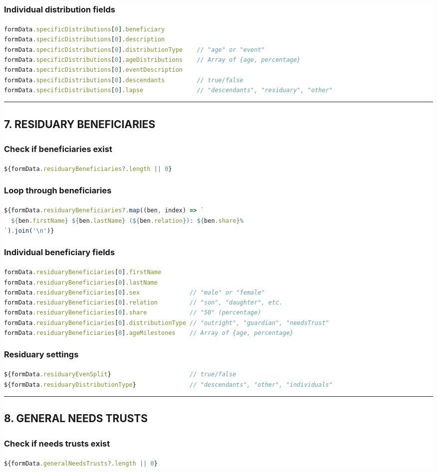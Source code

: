 ### Individual distribution fields
```javascript
formData.specificDistributions[0].beneficiary
formData.specificDistributions[0].description
formData.specificDistributions[0].distributionType    // "age" or "event"
formData.specificDistributions[0].ageDistributions    // Array of {age, percentage}
formData.specificDistributions[0].eventDescription
formData.specificDistributions[0].descendants         // true/false
formData.specificDistributions[0].lapse               // "descendants", "residuary", "other"
```

---

## 7. RESIDUARY BENEFICIARIES

### Check if beneficiaries exist
```javascript
${formData.residuaryBeneficiaries?.length || 0}
```

### Loop through beneficiaries
```javascript
${formData.residuaryBeneficiaries?.map((ben, index) => `
  ${ben.firstName} ${ben.lastName} (${ben.relation}): ${ben.share}%
`).join('\n')}
```

### Individual beneficiary fields
```javascript
formData.residuaryBeneficiaries[0].firstName
formData.residuaryBeneficiaries[0].lastName
formData.residuaryBeneficiaries[0].sex              // "male" or "female"
formData.residuaryBeneficiaries[0].relation         // "son", "daughter", etc.
formData.residuaryBeneficiaries[0].share            // "50" (percentage)
formData.residuaryBeneficiaries[0].distributionType // "outright", "guardian", "needsTrust"
formData.residuaryBeneficiaries[0].ageMilestones    // Array of {age, percentage}
```

### Residuary settings
```javascript
${formData.residuaryEvenSplit}                      // true/false
${formData.residuaryDistributionType}               // "descendants", "other", "individuals"
```

---

## 8. GENERAL NEEDS TRUSTS

### Check if needs trusts exist
```javascript
${formData.generalNeedsTrusts?.length || 0}
```
